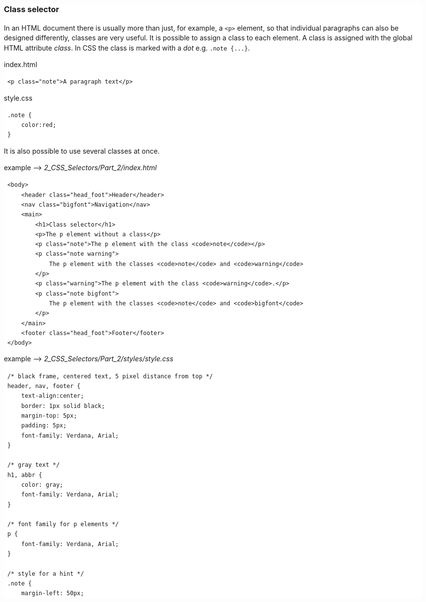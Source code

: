 
### Class selector
In an HTML document there is usually more than just, for example, a `<p>` element, so that individual paragraphs can also be designed differently, classes are very useful. It is possible to assign a class to each element. A class is assigned with the global HTML attribute *class*. In CSS the class is marked with a *dot* e.g. `.note {...}`.
    
index.html
   ```
    <p class="note">A paragraph text</p>
   ```
style.css
   ```
    .note {
        color:red;
    }
   ```

It is also possible to use several classes at once.
    
 example --> *2_CSS_Selectors/Part_2/index.html*
   ```
    <body>
        <header class="head_foot">Header</header>
        <nav class="bigfont">Navigation</nav>
        <main>
            <h1>Class selector</h1>
            <p>The p element without a class</p>
            <p class="note">The p element with the class <code>note</code></p>
            <p class="note warning">
                The p element with the classes <code>note</code> and <code>warning</code>
            </p>
            <p class="warning">The p element with the class <code>warning</code>.</p>
            <p class="note bigfont">
                The p element with the classes <code>note</code> and <code>bigfont</code>
            </p>
        </main>
        <footer class="head_foot">Footer</footer>
    </body>
   ```

 example --> *2_CSS_Selectors/Part_2/styles/style.css*
   ```
    /* black frame, centered text, 5 pixel distance from top */
    header, nav, footer { 
        text-align:center;
        border: 1px solid black;
        margin-top: 5px;
        padding: 5px;
        font-family: Verdana, Arial;
    }

    /* gray text */
    h1, abbr {
        color: gray;
        font-family: Verdana, Arial;
    }

    /* font family for p elements */
    p { 
        font-family: Verdana, Arial; 
    }

    /* style for a hint */
    .note {
        margin-left: 50px;
   ```